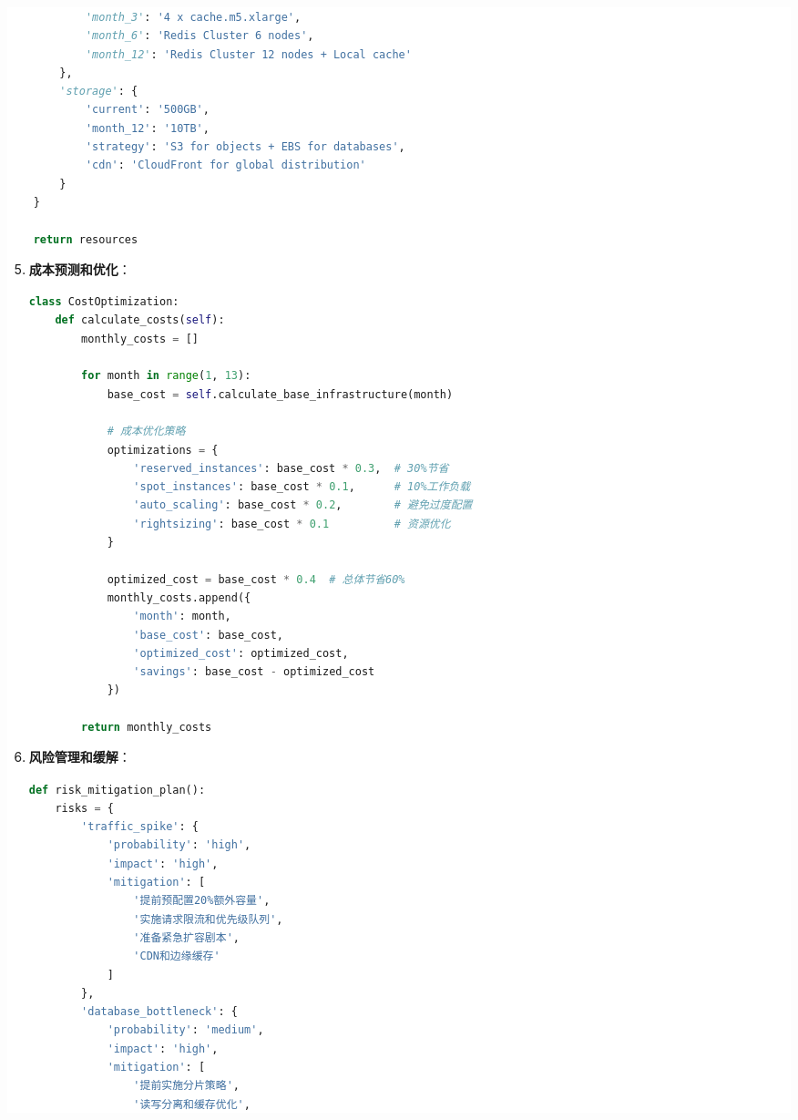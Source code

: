    ```python
               'month_3': '4 x cache.m5.xlarge',
               'month_6': 'Redis Cluster 6 nodes',
               'month_12': 'Redis Cluster 12 nodes + Local cache'
           },
           'storage': {
               'current': '500GB',
               'month_12': '10TB',
               'strategy': 'S3 for objects + EBS for databases',
               'cdn': 'CloudFront for global distribution'
           }
       }
       
       return resources
   ```

5. **成本预测和优化**：

   ```python
   class CostOptimization:
       def calculate_costs(self):
           monthly_costs = []
           
           for month in range(1, 13):
               base_cost = self.calculate_base_infrastructure(month)
               
               # 成本优化策略
               optimizations = {
                   'reserved_instances': base_cost * 0.3,  # 30%节省
                   'spot_instances': base_cost * 0.1,      # 10%工作负载
                   'auto_scaling': base_cost * 0.2,        # 避免过度配置
                   'rightsizing': base_cost * 0.1          # 资源优化
               }
               
               optimized_cost = base_cost * 0.4  # 总体节省60%
               monthly_costs.append({
                   'month': month,
                   'base_cost': base_cost,
                   'optimized_cost': optimized_cost,
                   'savings': base_cost - optimized_cost
               })
           
           return monthly_costs
   ```

6. **风险管理和缓解**：

   ```python
   def risk_mitigation_plan():
       risks = {
           'traffic_spike': {
               'probability': 'high',
               'impact': 'high',
               'mitigation': [
                   '提前预配置20%额外容量',
                   '实施请求限流和优先级队列',
                   '准备紧急扩容剧本',
                   'CDN和边缘缓存'
               ]
           },
           'database_bottleneck': {
               'probability': 'medium',
               'impact': 'high',
               'mitigation': [
                   '提前实施分片策略',
                   '读写分离和缓存优化',
   ```